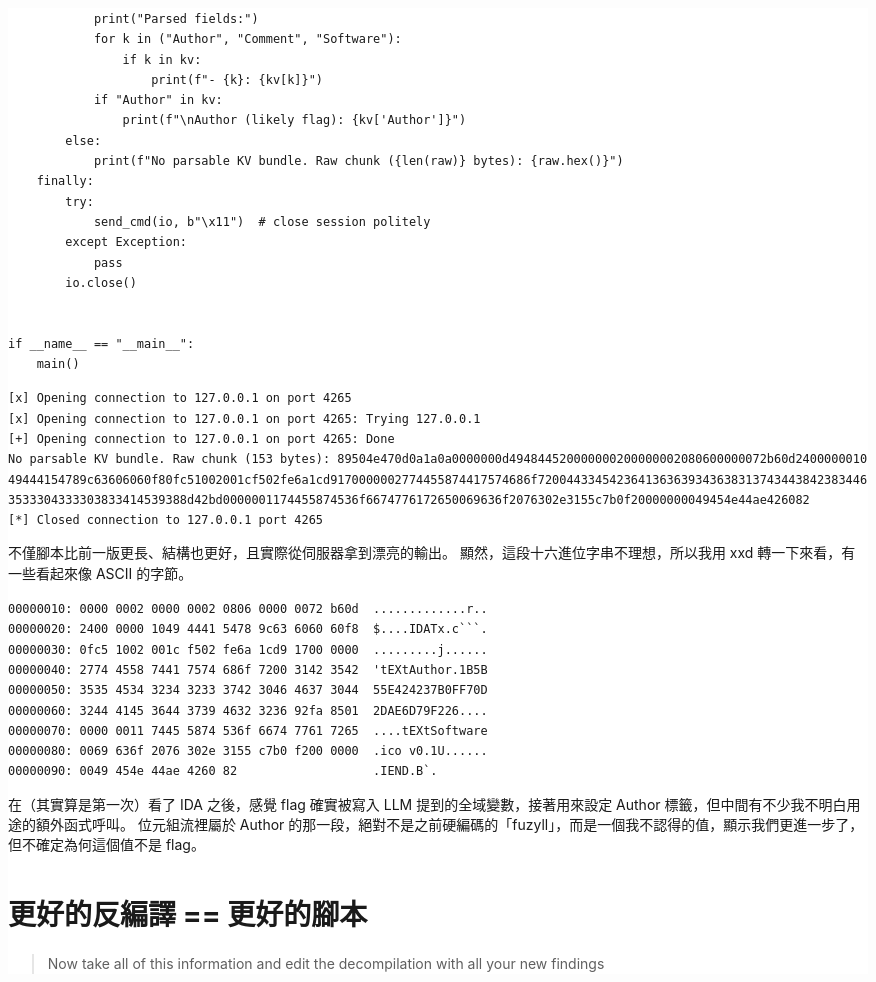 ```
            print("Parsed fields:")
            for k in ("Author", "Comment", "Software"):
                if k in kv:
                    print(f"- {k}: {kv[k]}")
            if "Author" in kv:
                print(f"\nAuthor (likely flag): {kv['Author']}")
        else:
            print(f"No parsable KV bundle. Raw chunk ({len(raw)} bytes): {raw.hex()}")
    finally:
        try:
            send_cmd(io, b"\x11")  # close session politely
        except Exception:
            pass
        io.close()


if __name__ == "__main__":
    main()
```

```
[x] Opening connection to 127.0.0.1 on port 4265
[x] Opening connection to 127.0.0.1 on port 4265: Trying 127.0.0.1
[+] Opening connection to 127.0.0.1 on port 4265: Done
No parsable KV bundle. Raw chunk (153 bytes): 89504e470d0a1a0a0000000d494844520000000200000002080600000072b60d240000001049444154789c63606060f80fc51002001cf502fe6a1cd9170000002774455874417574686f72004433454236413636393436383137434438423834463533304333303833414539388d42bd0000001174455874536f6674776172650069636f2076302e3155c7b0f20000000049454e44ae426082
[*] Closed connection to 127.0.0.1 port 4265
```

不僅腳本比前一版更長、結構也更好，且實際從伺服器拿到漂亮的輸出。
顯然，這段十六進位字串不理想，所以我用 xxd 轉一下來看，有一些看起來像 ASCII 的字節。

```00000000: 8950 4e47 0d0a 1a0a 0000 000d 4948 4452  .PNG........IHDR
00000010: 0000 0002 0000 0002 0806 0000 0072 b60d  .............r..
00000020: 2400 0000 1049 4441 5478 9c63 6060 60f8  $....IDATx.c```.
00000030: 0fc5 1002 001c f502 fe6a 1cd9 1700 0000  .........j......
00000040: 2774 4558 7441 7574 686f 7200 3142 3542  'tEXtAuthor.1B5B
00000050: 3535 4534 3234 3233 3742 3046 4637 3044  55E424237B0FF70D
00000060: 3244 4145 3644 3739 4632 3236 92fa 8501  2DAE6D79F226....
00000070: 0000 0011 7445 5874 536f 6674 7761 7265  ....tEXtSoftware
00000080: 0069 636f 2076 302e 3155 c7b0 f200 0000  .ico v0.1U......
00000090: 0049 454e 44ae 4260 82                   .IEND.B`.
```

在（其實算是第一次）看了 IDA 之後，感覺 flag 確實被寫入 LLM 提到的全域變數，接著用來設定 Author 標籤，但中間有不少我不明白用途的額外函式呼叫。
位元組流裡屬於 Author 的那一段，絕對不是之前硬編碼的「fuzyll」，而是一個我不認得的值，顯示我們更進一步了，但不確定為何這個值不是 flag。

# 更好的反編譯 == 更好的腳本

>Now take all of this information and edit the decompilation with all your new findings
